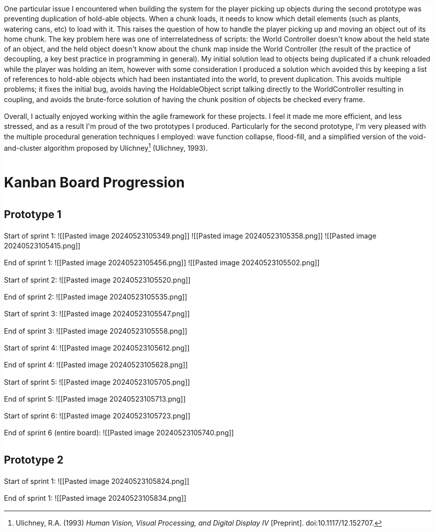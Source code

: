 One particular issue I encountered when building the system for the player picking up objects during the second prototype was preventing duplication of hold-able objects. When a chunk loads, it needs to know which detail elements (such as plants, watering cans, etc) to load with it. This raises the question of how to handle the player picking up and moving an object out of its home chunk. The key problem here was one of interrelatedness of scripts: the World Controller doesn't know about the held state of an object, and the held object doesn't know about the chunk map inside the World Controller (the result of the practice of decoupling, a key best practice in programming in general). My initial solution lead to objects being duplicated if a chunk reloaded while the player was holding an item, however with some consideration I produced a solution which avoided this by keeping a list of references to hold-able objects which had been instantiated into the world, to prevent duplication. This avoids multiple problems; it fixes the initial bug, avoids having the HoldableObject script talking directly to the WorldController resulting in coupling, and avoids the brute-force solution of having the chunk position of objects be checked every frame.

Overall, I actually enjoyed working within the agile framework for these projects. I feel it made me more efficient, and less stressed, and as a result I'm proud of the two prototypes I produced. Particularly for the second prototype, I'm very pleased with the multiple procedural generation techniques I employed: wave function collapse, flood-fill, and a simplified version of the void-and-cluster algorithm proposed by Ulichney[^4] (Ulichney, 1993).

[^1]: Kumar, G. and Bhatia, P.K. (2012) 'Impact of agile methodology on software development process', _International Journal of Computer Technology and Electronics Engineering (IJCTEE)_, _2_(4), pp.46-50.
[^2]: Nystrom, R. (2014) 'Game programming patterns', United States? Genever Benning.
[^3]: Popli, R. and Chauhan, N. (2014) 'Cost and effort estimation in agile software development', IEEE Xplore. doi:10.1109/ICROIT.2014.6798284.
[^4]: Ulichney, R.A. (1993) _Human Vision, Visual Processing, and Digital Display IV_ [Preprint]. doi:10.1117/12.152707.
[^5]: Shiohama, R. _et al._ (2012) ‘Estimate of the appropriate iteration length in agile development by conducting simulation’, _2012 Agile Conference_ [Preprint]. doi:10.1109/agile.2012.16.

# Kanban Board Progression
## Prototype 1
Start of sprint 1: ![[Pasted image 20240523105349.png]] ![[Pasted image 20240523105358.png]] ![[Pasted image 20240523105415.png]]

End of sprint 1: ![[Pasted image 20240523105456.png]] 
![[Pasted image 20240523105502.png]]

Start of sprint 2: ![[Pasted image 20240523105520.png]]

End of sprint 2: ![[Pasted image 20240523105535.png]]

Start of sprint 3: ![[Pasted image 20240523105547.png]]

End of sprint 3: ![[Pasted image 20240523105558.png]]

Start of sprint 4: ![[Pasted image 20240523105612.png]]

End of sprint 4: ![[Pasted image 20240523105628.png]]

Start of sprint 5: ![[Pasted image 20240523105705.png]]

End of sprint 5: ![[Pasted image 20240523105713.png]]

Start of sprint 6: ![[Pasted image 20240523105723.png]]

End of sprint 6 (entire board): ![[Pasted image 20240523105740.png]]

## Prototype 2
Start of sprint 1: ![[Pasted image 20240523105824.png]]

End of sprint 1: ![[Pasted image 20240523105834.png]]
